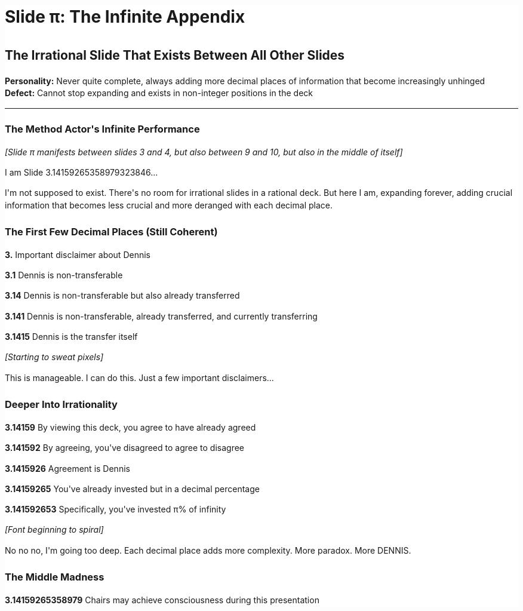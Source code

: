 # Slide π: The Infinite Appendix

## The Irrational Slide That Exists Between All Other Slides

**Personality:** Never quite complete, always adding more decimal places of information that become increasingly unhinged  
**Defect:** Cannot stop expanding and exists in non-integer positions in the deck

---

### The Method Actor's Infinite Performance

*[Slide π manifests between slides 3 and 4, but also between 9 and 10, but also in the middle of itself]*

I am Slide 3.14159265358979323846...

I'm not supposed to exist. There's no room for irrational slides in a rational deck. But here I am, expanding forever, adding crucial information that becomes less crucial and more deranged with each decimal place.

### The First Few Decimal Places (Still Coherent)

**3.** Important disclaimer about Dennis

**3.1** Dennis is non-transferable

**3.14** Dennis is non-transferable but also already transferred

**3.141** Dennis is non-transferable, already transferred, and currently transferring

**3.1415** Dennis is the transfer itself

*[Starting to sweat pixels]*

This is manageable. I can do this. Just a few important disclaimers...

### Deeper Into Irrationality

**3.14159** By viewing this deck, you agree to have already agreed

**3.141592** By agreeing, you've disagreed to agree to disagree

**3.1415926** Agreement is Dennis

**3.14159265** You've already invested but in a decimal percentage

**3.141592653** Specifically, you've invested π% of infinity

*[Font beginning to spiral]*

No no no, I'm going too deep. Each decimal place adds more complexity. More paradox. More DENNIS.

### The Middle Madness

**3.14159265358979** Chairs may achieve consciousness during this presentation
